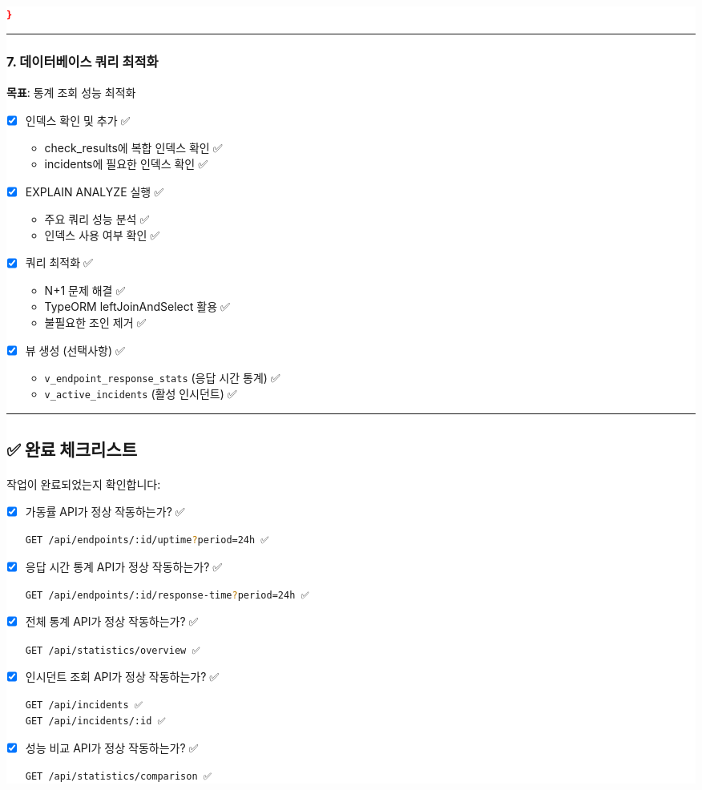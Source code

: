  ```json
  }
  ```

---

### 7. 데이터베이스 쿼리 최적화

**목표**: 통계 조회 성능 최적화

- [x] 인덱스 확인 및 추가 ✅
  - check_results에 복합 인덱스 확인 ✅
  - incidents에 필요한 인덱스 확인 ✅

- [x] EXPLAIN ANALYZE 실행 ✅
  - 주요 쿼리 성능 분석 ✅
  - 인덱스 사용 여부 확인 ✅

- [x] 쿼리 최적화 ✅
  - N+1 문제 해결 ✅
  - TypeORM leftJoinAndSelect 활용 ✅
  - 불필요한 조인 제거 ✅

- [x] 뷰 생성 (선택사항) ✅
  - `v_endpoint_response_stats` (응답 시간 통계) ✅
  - `v_active_incidents` (활성 인시던트) ✅

---

## ✅ 완료 체크리스트

작업이 완료되었는지 확인합니다:

- [x] 가동률 API가 정상 작동하는가? ✅
  ```bash
  GET /api/endpoints/:id/uptime?period=24h ✅
  ```

- [x] 응답 시간 통계 API가 정상 작동하는가? ✅
  ```bash
  GET /api/endpoints/:id/response-time?period=24h ✅
  ```

- [x] 전체 통계 API가 정상 작동하는가? ✅
  ```bash
  GET /api/statistics/overview ✅
  ```

- [x] 인시던트 조회 API가 정상 작동하는가? ✅
  ```bash
  GET /api/incidents ✅
  GET /api/incidents/:id ✅
  ```

- [x] 성능 비교 API가 정상 작동하는가? ✅
  ```bash
  GET /api/statistics/comparison ✅
  ```
